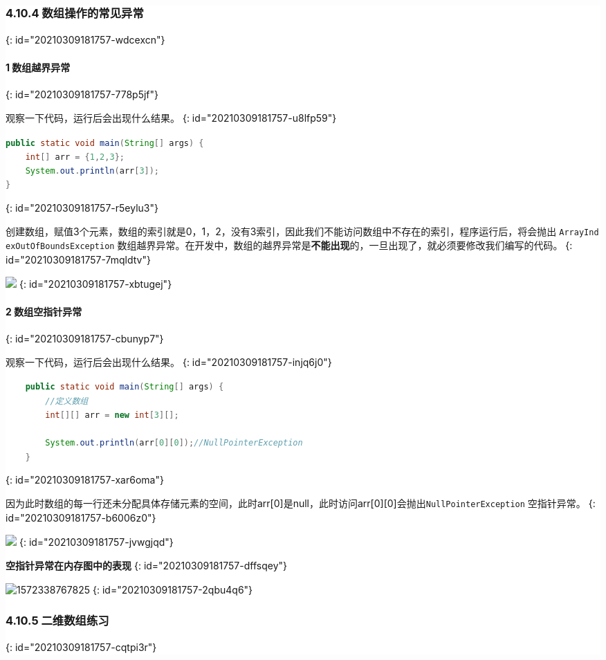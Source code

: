 ### 4.10.4 数组操作的常见异常
{: id="20210309181757-wdcexcn"}

#### 1 数组越界异常
{: id="20210309181757-778p5jf"}

观察一下代码，运行后会出现什么结果。
{: id="20210309181757-u8lfp59"}

```java
public static void main(String[] args) {
    int[] arr = {1,2,3};
    System.out.println(arr[3]);
}

```
{: id="20210309181757-r5eylu3"}

创建数组，赋值3个元素，数组的索引就是0，1，2，没有3索引，因此我们不能访问数组中不存在的索引，程序运行后，将会抛出 `ArrayIndexOutOfBoundsException`  数组越界异常。在开发中，数组的越界异常是**不能出现**的，一旦出现了，就必须要修改我们编写的代码。
{: id="20210309181757-7mqldtv"}

![](imgs5/数组越界异常.jpg)
{: id="20210309181757-xbtugej"}

#### 2 数组空指针异常
{: id="20210309181757-cbunyp7"}

观察一下代码，运行后会出现什么结果。
{: id="20210309181757-injq6j0"}

```java
	public static void main(String[] args) {
		//定义数组
		int[][] arr = new int[3][];
        
        System.out.println(arr[0][0]);//NullPointerException
    }
```
{: id="20210309181757-xar6oma"}

因为此时数组的每一行还未分配具体存储元素的空间，此时arr\[0\]是null，此时访问arr\[0\]\[0\]会抛出`NullPointerException` 空指针异常。
{: id="20210309181757-b6006z0"}

![](imgs5/空指针异常.jpg)
{: id="20210309181757-jvwgjqd"}

**空指针异常在内存图中的表现**
{: id="20210309181757-dffsqey"}

![1572338767825](imgs5/1572338767825.png)
{: id="20210309181757-2qbu4q6"}

### 4.10.5 二维数组练习
{: id="20210309181757-cqtpi3r"}
